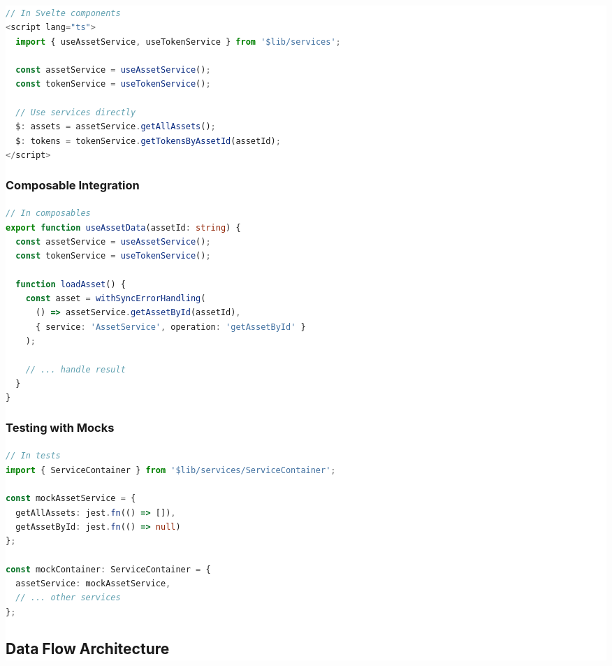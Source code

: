 ```typescript
// In Svelte components
<script lang="ts">
  import { useAssetService, useTokenService } from '$lib/services';
  
  const assetService = useAssetService();
  const tokenService = useTokenService();
  
  // Use services directly
  $: assets = assetService.getAllAssets();
  $: tokens = tokenService.getTokensByAssetId(assetId);
</script>
```

### Composable Integration

```typescript
// In composables
export function useAssetData(assetId: string) {
  const assetService = useAssetService();
  const tokenService = useTokenService();
  
  function loadAsset() {
    const asset = withSyncErrorHandling(
      () => assetService.getAssetById(assetId),
      { service: 'AssetService', operation: 'getAssetById' }
    );
    
    // ... handle result
  }
}
```

### Testing with Mocks

```typescript
// In tests
import { ServiceContainer } from '$lib/services/ServiceContainer';

const mockAssetService = {
  getAllAssets: jest.fn(() => []),
  getAssetById: jest.fn(() => null)
};

const mockContainer: ServiceContainer = {
  assetService: mockAssetService,
  // ... other services
};
```

## Data Flow Architecture
